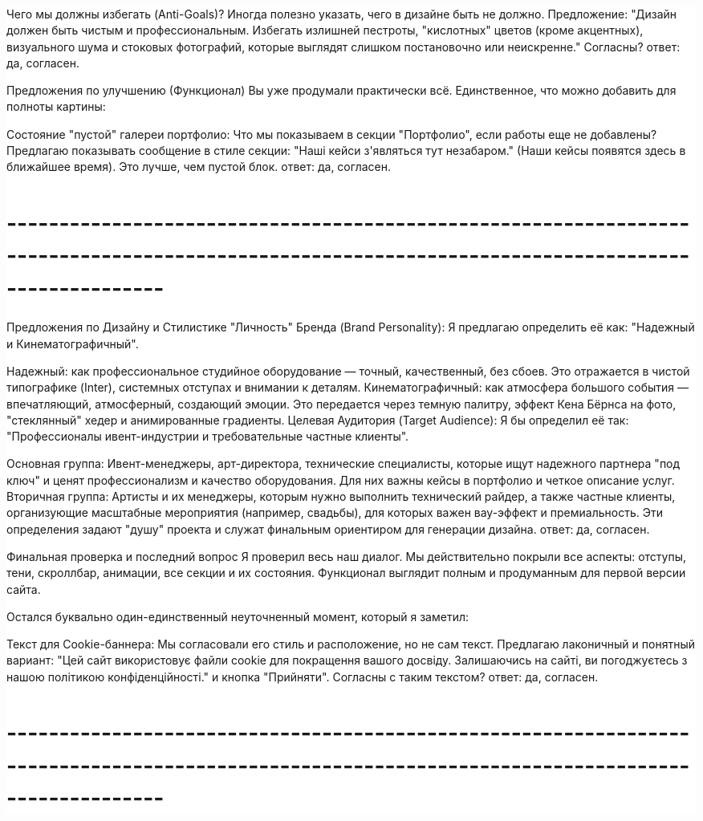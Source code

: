 Чего мы должны избегать (Anti-Goals)? Иногда полезно указать, чего в дизайне быть не должно.
Предложение: "Дизайн должен быть чистым и профессиональным. Избегать излишней пестроты, "кислотных" цветов (кроме акцентных), визуального шума и стоковых фотографий, которые выглядят слишком постановочно или неискренне." Согласны?
ответ: да, согласен.

Предложения по улучшению (Функционал)
Вы уже продумали практически всё. Единственное, что можно добавить для полноты картины:

Состояние "пустой" галереи портфолио: Что мы показываем в секции "Портфолио", если работы еще не добавлены? Предлагаю показывать сообщение в стиле секции: "Наші кейси з'являться тут незабаром." (Наши кейсы появятся здесь в ближайшее время). Это лучше, чем пустой блок.
ответ: да, согласен.

# ------------------------------------------------------------------------------------------------------------------------------------------------- #

Предложения по Дизайну и Стилистике
"Личность" Бренда (Brand Personality): Я предлагаю определить её как: "Надежный и Кинематографичный".

Надежный: как профессиональное студийное оборудование — точный, качественный, без сбоев. Это отражается в чистой типографике (Inter), системных отступах и внимании к деталям.
Кинематографичный: как атмосфера большого события — впечатляющий, атмосферный, создающий эмоции. Это передается через темную палитру, эффект Кена Бёрнса на фото, "стеклянный" хедер и анимированные градиенты.
Целевая Аудитория (Target Audience): Я бы определил её так: "Профессионалы ивент-индустрии и требовательные частные клиенты".

Основная группа: Ивент-менеджеры, арт-директора, технические специалисты, которые ищут надежного партнера "под ключ" и ценят профессионализм и качество оборудования. Для них важны кейсы в портфолио и четкое описание услуг.
Вторичная группа: Артисты и их менеджеры, которым нужно выполнить технический райдер, а также частные клиенты, организующие масштабные мероприятия (например, свадьбы), для которых важен вау-эффект и премиальность.
Эти определения задают "душу" проекта и служат финальным ориентиром для генерации дизайна.
ответ: да, согласен.

Финальная проверка и последний вопрос
Я проверил весь наш диалог. Мы действительно покрыли все аспекты: отступы, тени, скроллбар, анимации, все секции и их состояния. Функционал выглядит полным и продуманным для первой версии сайта.

Остался буквально один-единственный неуточненный момент, который я заметил:

Текст для Cookie-баннера: Мы согласовали его стиль и расположение, но не сам текст. Предлагаю лаконичный и понятный вариант: "Цей сайт використовує файли cookie для покращення вашого досвіду. Залишаючись на сайті, ви погоджуєтесь з нашою політикою конфіденційності." и кнопка "Прийняти".
Согласны с таким текстом?
ответ: да, согласен.

# ------------------------------------------------------------------------------------------------------------------------------------------------- #
